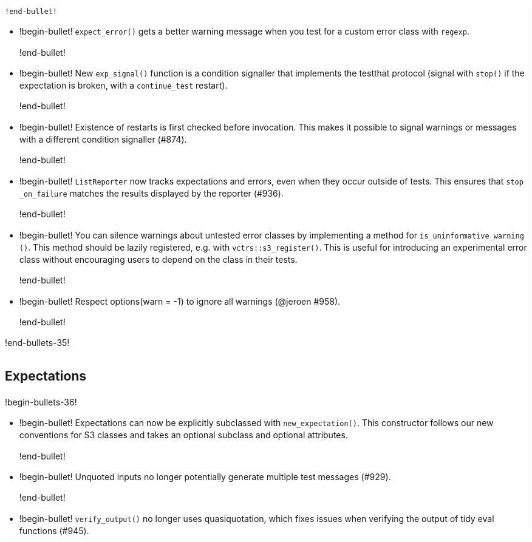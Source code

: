     !end-bullet!
-   !begin-bullet!
    `expect_error()` gets a better warning message when you test for a
    custom error class with `regexp`.

    !end-bullet!
-   !begin-bullet!
    New `exp_signal()` function is a condition signaller that implements
    the testthat protocol (signal with `stop()` if the expectation is
    broken, with a `continue_test` restart).

    !end-bullet!
-   !begin-bullet!
    Existence of restarts is first checked before invocation. This makes
    it possible to signal warnings or messages with a different
    condition signaller (#874).

    !end-bullet!
-   !begin-bullet!
    `ListReporter` now tracks expectations and errors, even when they
    occur outside of tests. This ensures that `stop_on_failure` matches
    the results displayed by the reporter (#936).

    !end-bullet!
-   !begin-bullet!
    You can silence warnings about untested error classes by
    implementing a method for `is_uninformative_warning()`. This method
    should be lazily registered, e.g. with `vctrs::s3_register()`. This
    is useful for introducing an experimental error class without
    encouraging users to depend on the class in their tests.

    !end-bullet!
-   !begin-bullet!
    Respect options(warn = -1) to ignore all warnings (@jeroen #958).

    !end-bullet!

!end-bullets-35!

## Expectations

!begin-bullets-36!

-   !begin-bullet!
    Expectations can now be explicitly subclassed with
    `new_expectation()`. This constructor follows our new conventions
    for S3 classes and takes an optional subclass and optional
    attributes.

    !end-bullet!
-   !begin-bullet!
    Unquoted inputs no longer potentially generate multiple test
    messages (#929).

    !end-bullet!
-   !begin-bullet!
    `verify_output()` no longer uses quasiquotation, which fixes issues
    when verifying the output of tidy eval functions (#945).
